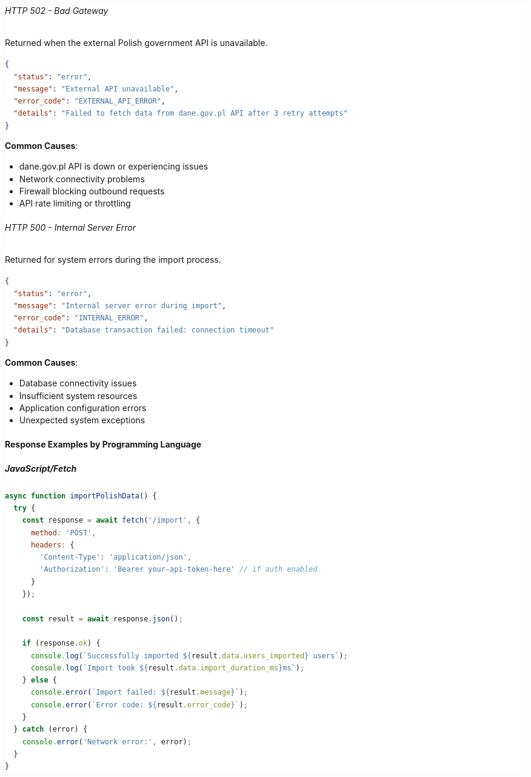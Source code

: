 ###### HTTP 502 - Bad Gateway

Returned when the external Polish government API is unavailable.

```json
{
  "status": "error",
  "message": "External API unavailable",
  "error_code": "EXTERNAL_API_ERROR",
  "details": "Failed to fetch data from dane.gov.pl API after 3 retry attempts"
}
```

**Common Causes**:
- dane.gov.pl API is down or experiencing issues
- Network connectivity problems
- Firewall blocking outbound requests
- API rate limiting or throttling

###### HTTP 500 - Internal Server Error

Returned for system errors during the import process.

```json
{
  "status": "error",
  "message": "Internal server error during import",
  "error_code": "INTERNAL_ERROR",
  "details": "Database transaction failed: connection timeout"
}
```

**Common Causes**:
- Database connectivity issues
- Insufficient system resources
- Application configuration errors
- Unexpected system exceptions

#### Response Examples by Programming Language

##### JavaScript/Fetch
```javascript
async function importPolishData() {
  try {
    const response = await fetch('/import', {
      method: 'POST',
      headers: {
        'Content-Type': 'application/json',
        'Authorization': 'Bearer your-api-token-here' // if auth enabled
      }
    });

    const result = await response.json();
    
    if (response.ok) {
      console.log(`Successfully imported ${result.data.users_imported} users`);
      console.log(`Import took ${result.data.import_duration_ms}ms`);
    } else {
      console.error(`Import failed: ${result.message}`);
      console.error(`Error code: ${result.error_code}`);
    }
  } catch (error) {
    console.error('Network error:', error);
  }
}
```
